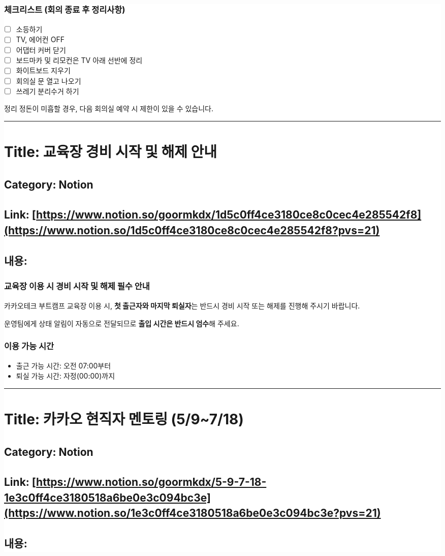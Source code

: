 ### 체크리스트 (회의 종료 후 정리사항)

- [ ]  소등하기
- [ ]  TV, 에어컨 OFF
- [ ]  어댑터 커버 닫기
- [ ]  보드마카 및 리모컨은 TV 아래 선반에 정리
- [ ]  화이트보드 지우기
- [ ]  회의실 문 열고 나오기
- [ ]  쓰레기 분리수거 하기

정리 정돈이 미흡할 경우, 다음 회의실 예약 시 제한이 있을 수 있습니다.

---

# Title: 교육장 경비 시작 및 해제 안내

## Category: Notion

## Link: [https://www.notion.so/goormkdx/1d5c0ff4ce3180ce8c0cec4e285542f8](https://www.notion.so/1d5c0ff4ce3180ce8c0cec4e285542f8?pvs=21)

## 내용:

### 교육장 이용 시 경비 시작 및 해제 필수 안내

카카오테크 부트캠프 교육장 이용 시, **첫 출근자와 마지막 퇴실자**는 반드시 경비 시작 또는 해제를 진행해 주시기 바랍니다.

운영팀에게 상태 알림이 자동으로 전달되므로 **출입 시간은 반드시 엄수**해 주세요.

### 이용 가능 시간

- 출근 가능 시간: 오전 07:00부터
- 퇴실 가능 시간: 자정(00:00)까지

---

# Title: 카카오 현직자 멘토링 (5/9~7/18)

## Category: Notion

## Link: [https://www.notion.so/goormkdx/5-9-7-18-1e3c0ff4ce3180518a6be0e3c094bc3e](https://www.notion.so/1e3c0ff4ce3180518a6be0e3c094bc3e?pvs=21)

## 내용:
